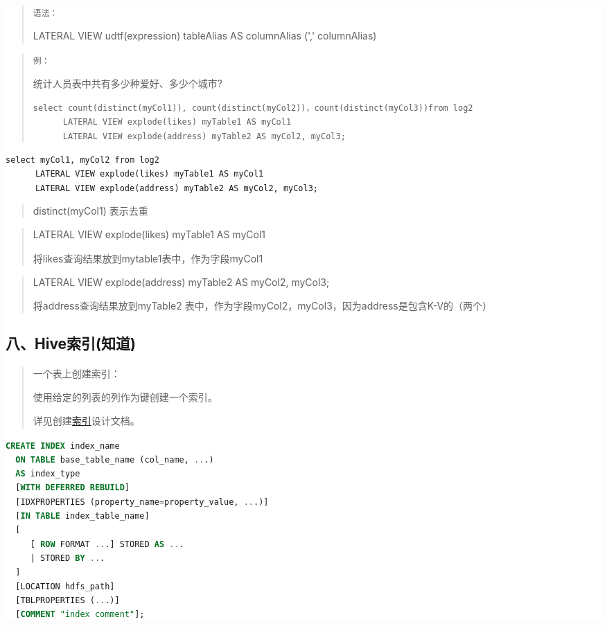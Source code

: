 > `语法：`
>
> LATERAL VIEW udtf(expression) tableAlias AS columnAlias (',' columnAlias)

> `例：`
>
> 统计人员表中共有多少种爱好、多少个城市?
>
> ```
> select count(distinct(myCol1)), count(distinct(myCol2))，count(distinct(myCol3))from log2 
>       LATERAL VIEW explode(likes) myTable1 AS myCol1 
>       LATERAL VIEW explode(address) myTable2 AS myCol2, myCol3;
> ```



```
select myCol1, myCol2 from log2 
      LATERAL VIEW explode(likes) myTable1 AS myCol1 
      LATERAL VIEW explode(address) myTable2 AS myCol2, myCol3;
```



> distinct(myCol1) 表示去重

> LATERAL VIEW explode(likes) myTable1   AS myCol1   
>
> 将likes查询结果放到mytable1表中，作为字段myCol1     

>  LATERAL VIEW explode(address) myTable2 AS myCol2, myCol3;
>
> 将address查询结果放到myTable2 表中，作为字段myCol2，myCol3，因为address是包含K-V的（两个）

## 八、Hive索引(知道)

> 一个表上创建索引：
>
> 使用给定的列表的列作为键创建一个索引。
>
> 详见创建[索引](javascript:changelink('https://cwiki.apache.org/confluence/display/Hive/IndexDev#IndexDev-CREATEINDEX','EN2ZH_CN');)设计文档。



```sql
CREATE INDEX index_name
  ON TABLE base_table_name (col_name, ...)
  AS index_type
  [WITH DEFERRED REBUILD]
  [IDXPROPERTIES (property_name=property_value, ...)]
  [IN TABLE index_table_name]
  [
     [ ROW FORMAT ...] STORED AS ...
     | STORED BY ...
  ]
  [LOCATION hdfs_path]
  [TBLPROPERTIES (...)]
  [COMMENT "index comment"];

```
